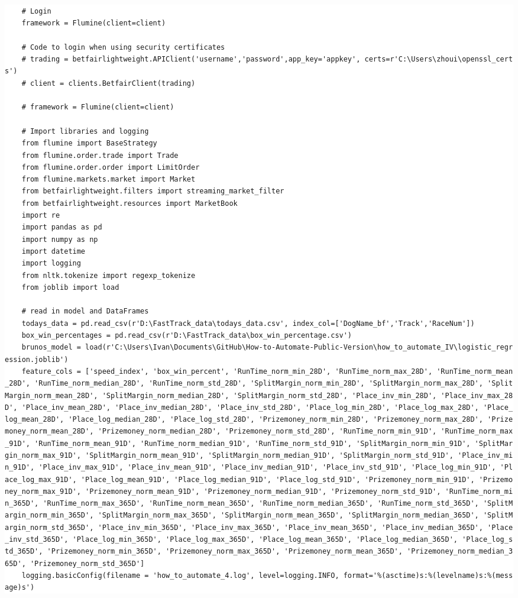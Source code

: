         # Login
        framework = Flumine(client=client)

        # Code to login when using security certificates
        # trading = betfairlightweight.APIClient('username','password',app_key='appkey', certs=r'C:\Users\zhoui\openssl_certs')
        # client = clients.BetfairClient(trading)

        # framework = Flumine(client=client)

        # Import libraries and logging
        from flumine import BaseStrategy 
        from flumine.order.trade import Trade
        from flumine.order.order import LimitOrder
        from flumine.markets.market import Market
        from betfairlightweight.filters import streaming_market_filter
        from betfairlightweight.resources import MarketBook
        import re
        import pandas as pd
        import numpy as np
        import datetime
        import logging
        from nltk.tokenize import regexp_tokenize
        from joblib import load

        # read in model and DataFrames
        todays_data = pd.read_csv(r'D:\FastTrack_data\todays_data.csv', index_col=['DogName_bf','Track','RaceNum'])
        box_win_percentages = pd.read_csv(r'D:\FastTrack_data\box_win_percentage.csv')
        brunos_model = load(r'C:\Users\Ivan\Documents\GitHub\How-to-Automate-Public-Version\how_to_automate_IV\logistic_regression.joblib')
        feature_cols = ['speed_index', 'box_win_percent', 'RunTime_norm_min_28D', 'RunTime_norm_max_28D', 'RunTime_norm_mean_28D', 'RunTime_norm_median_28D', 'RunTime_norm_std_28D', 'SplitMargin_norm_min_28D', 'SplitMargin_norm_max_28D', 'SplitMargin_norm_mean_28D', 'SplitMargin_norm_median_28D', 'SplitMargin_norm_std_28D', 'Place_inv_min_28D', 'Place_inv_max_28D', 'Place_inv_mean_28D', 'Place_inv_median_28D', 'Place_inv_std_28D', 'Place_log_min_28D', 'Place_log_max_28D', 'Place_log_mean_28D', 'Place_log_median_28D', 'Place_log_std_28D', 'Prizemoney_norm_min_28D', 'Prizemoney_norm_max_28D', 'Prizemoney_norm_mean_28D', 'Prizemoney_norm_median_28D', 'Prizemoney_norm_std_28D', 'RunTime_norm_min_91D', 'RunTime_norm_max_91D', 'RunTime_norm_mean_91D', 'RunTime_norm_median_91D', 'RunTime_norm_std_91D', 'SplitMargin_norm_min_91D', 'SplitMargin_norm_max_91D', 'SplitMargin_norm_mean_91D', 'SplitMargin_norm_median_91D', 'SplitMargin_norm_std_91D', 'Place_inv_min_91D', 'Place_inv_max_91D', 'Place_inv_mean_91D', 'Place_inv_median_91D', 'Place_inv_std_91D', 'Place_log_min_91D', 'Place_log_max_91D', 'Place_log_mean_91D', 'Place_log_median_91D', 'Place_log_std_91D', 'Prizemoney_norm_min_91D', 'Prizemoney_norm_max_91D', 'Prizemoney_norm_mean_91D', 'Prizemoney_norm_median_91D', 'Prizemoney_norm_std_91D', 'RunTime_norm_min_365D', 'RunTime_norm_max_365D', 'RunTime_norm_mean_365D', 'RunTime_norm_median_365D', 'RunTime_norm_std_365D', 'SplitMargin_norm_min_365D', 'SplitMargin_norm_max_365D', 'SplitMargin_norm_mean_365D', 'SplitMargin_norm_median_365D', 'SplitMargin_norm_std_365D', 'Place_inv_min_365D', 'Place_inv_max_365D', 'Place_inv_mean_365D', 'Place_inv_median_365D', 'Place_inv_std_365D', 'Place_log_min_365D', 'Place_log_max_365D', 'Place_log_mean_365D', 'Place_log_median_365D', 'Place_log_std_365D', 'Prizemoney_norm_min_365D', 'Prizemoney_norm_max_365D', 'Prizemoney_norm_mean_365D', 'Prizemoney_norm_median_365D', 'Prizemoney_norm_std_365D']
        logging.basicConfig(filename = 'how_to_automate_4.log', level=logging.INFO, format='%(asctime)s:%(levelname)s:%(message)s')
